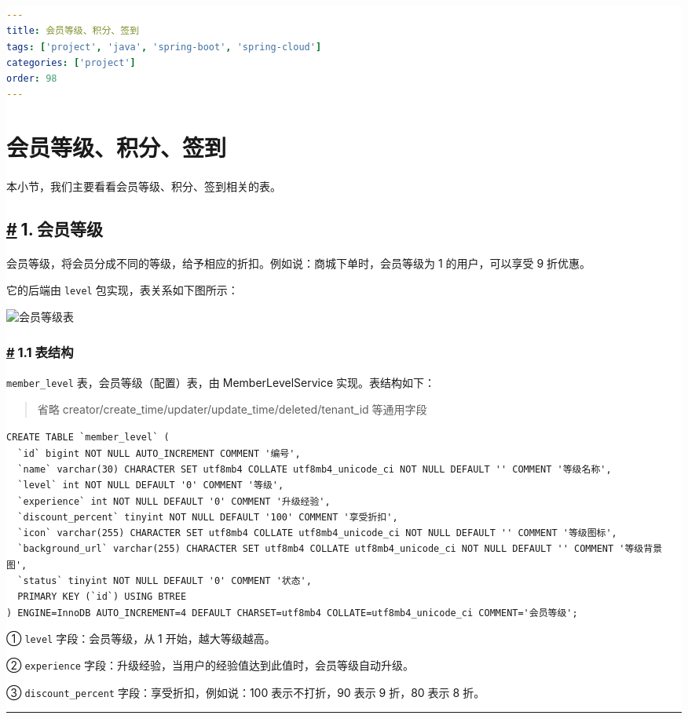 ```yaml
---
title: 会员等级、积分、签到
tags: ['project', 'java', 'spring-boot', 'spring-cloud']
categories: ['project']
order: 98
---
```

# 会员等级、积分、签到

本小节，我们主要看看会员等级、积分、签到相关的表。

 ## [#](#_1-会员等级) 1. 会员等级

 会员等级，将会员分成不同的等级，给予相应的折扣。例如说：商城下单时，会员等级为 1 的用户，可以享受 9 折优惠。

 它的后端由 `level` 包实现，表关系如下图所示：

 ![会员等级表](https://doc.iocoder.cn/img/%E4%BC%9A%E5%91%98%E6%89%8B%E5%86%8C/%E4%BC%9A%E5%91%98%E7%AD%89%E7%BA%A7/%E4%BC%9A%E5%91%98%E7%AD%89%E7%BA%A7-%E8%A1%A8%E5%85%B3%E7%B3%BB.png)

 ### [#](#_1-1-表结构) 1.1 表结构

 `member_level` 表，会员等级（配置）表，由 MemberLevelService 实现。表结构如下：

 
> 省略 creator/create\_time/updater/update\_time/deleted/tenant\_id 等通用字段

 
```
CREATE TABLE `member_level` (
  `id` bigint NOT NULL AUTO_INCREMENT COMMENT '编号',
  `name` varchar(30) CHARACTER SET utf8mb4 COLLATE utf8mb4_unicode_ci NOT NULL DEFAULT '' COMMENT '等级名称',
  `level` int NOT NULL DEFAULT '0' COMMENT '等级',
  `experience` int NOT NULL DEFAULT '0' COMMENT '升级经验',
  `discount_percent` tinyint NOT NULL DEFAULT '100' COMMENT '享受折扣',
  `icon` varchar(255) CHARACTER SET utf8mb4 COLLATE utf8mb4_unicode_ci NOT NULL DEFAULT '' COMMENT '等级图标',
  `background_url` varchar(255) CHARACTER SET utf8mb4 COLLATE utf8mb4_unicode_ci NOT NULL DEFAULT '' COMMENT '等级背景图',
  `status` tinyint NOT NULL DEFAULT '0' COMMENT '状态',
  PRIMARY KEY (`id`) USING BTREE
) ENGINE=InnoDB AUTO_INCREMENT=4 DEFAULT CHARSET=utf8mb4 COLLATE=utf8mb4_unicode_ci COMMENT='会员等级';

```
① `level` 字段：会员等级，从 1 开始，越大等级越高。

 ② `experience` 字段：升级经验，当用户的经验值达到此值时，会员等级自动升级。

 ③ `discount_percent` 字段：享受折扣，例如说：100 表示不打折，90 表示 9 折，80 表示 8 折。

 

---
